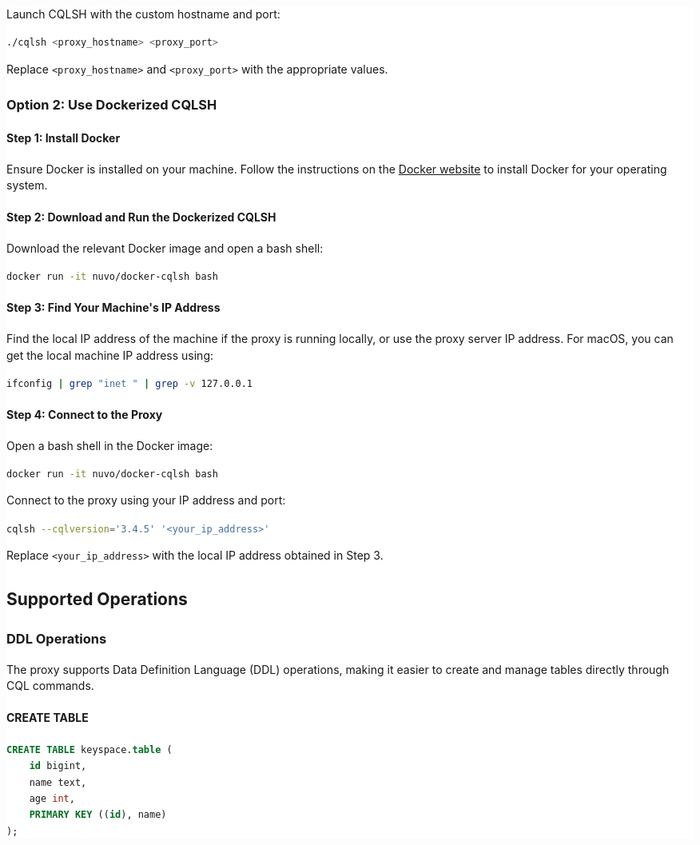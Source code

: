 Launch CQLSH with the custom hostname and port:
```sh
./cqlsh <proxy_hostname> <proxy_port>
```

Replace `<proxy_hostname>` and `<proxy_port>` with the appropriate values.

### Option 2: Use Dockerized CQLSH

#### Step 1: Install Docker

Ensure Docker is installed on your machine. Follow the instructions on the [Docker website](https://docs.docker.com/get-docker/) to install Docker for your operating system.

#### Step 2: Download and Run the Dockerized CQLSH

Download the relevant Docker image and open a bash shell:
```sh
docker run -it nuvo/docker-cqlsh bash
```

#### Step 3: Find Your Machine's IP Address

Find the local IP address of the machine if the proxy is running locally, or use the proxy server IP address. For macOS, you can get the local machine IP address using:
```sh
ifconfig | grep "inet " | grep -v 127.0.0.1
```

#### Step 4: Connect to the Proxy

Open a bash shell in the Docker image:
```sh
docker run -it nuvo/docker-cqlsh bash
```

Connect to the proxy using your IP address and port:
```sh
cqlsh --cqlversion='3.4.5' '<your_ip_address>'
```

Replace `<your_ip_address>` with the local IP address obtained in Step 3.

## Supported Operations

### DDL Operations

The proxy supports Data Definition Language (DDL) operations, making it easier to create and manage tables directly through CQL commands.

#### CREATE TABLE
```sql
CREATE TABLE keyspace.table (
    id bigint,
    name text,
    age int,
    PRIMARY KEY ((id), name)
);
```
